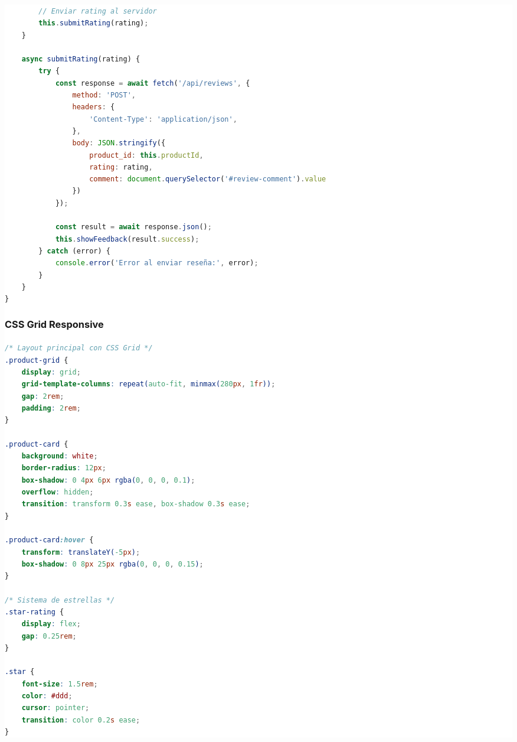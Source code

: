```javascript
        // Enviar rating al servidor
        this.submitRating(rating);
    }
    
    async submitRating(rating) {
        try {
            const response = await fetch('/api/reviews', {
                method: 'POST',
                headers: {
                    'Content-Type': 'application/json',
                },
                body: JSON.stringify({
                    product_id: this.productId,
                    rating: rating,
                    comment: document.querySelector('#review-comment').value
                })
            });
            
            const result = await response.json();
            this.showFeedback(result.success);
        } catch (error) {
            console.error('Error al enviar reseña:', error);
        }
    }
}
```

### CSS Grid Responsive

```css
/* Layout principal con CSS Grid */
.product-grid {
    display: grid;
    grid-template-columns: repeat(auto-fit, minmax(280px, 1fr));
    gap: 2rem;
    padding: 2rem;
}

.product-card {
    background: white;
    border-radius: 12px;
    box-shadow: 0 4px 6px rgba(0, 0, 0, 0.1);
    overflow: hidden;
    transition: transform 0.3s ease, box-shadow 0.3s ease;
}

.product-card:hover {
    transform: translateY(-5px);
    box-shadow: 0 8px 25px rgba(0, 0, 0, 0.15);
}

/* Sistema de estrellas */
.star-rating {
    display: flex;
    gap: 0.25rem;
}

.star {
    font-size: 1.5rem;
    color: #ddd;
    cursor: pointer;
    transition: color 0.2s ease;
}
```